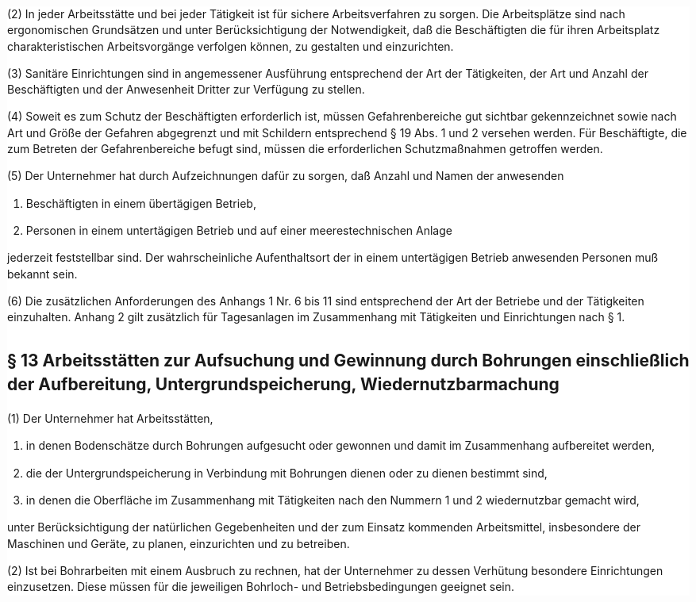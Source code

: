 (2) In jeder Arbeitsstätte und bei jeder Tätigkeit ist für sichere
Arbeitsverfahren zu sorgen. Die Arbeitsplätze sind nach ergonomischen
Grundsätzen und unter Berücksichtigung der Notwendigkeit, daß die
Beschäftigten die für ihren Arbeitsplatz charakteristischen
Arbeitsvorgänge verfolgen können, zu gestalten und einzurichten.

(3) Sanitäre Einrichtungen sind in angemessener Ausführung
entsprechend der Art der Tätigkeiten, der Art und Anzahl der
Beschäftigten und der Anwesenheit Dritter zur Verfügung zu stellen.

(4) Soweit es zum Schutz der Beschäftigten erforderlich ist, müssen
Gefahrenbereiche gut sichtbar gekennzeichnet sowie nach Art und Größe
der Gefahren abgegrenzt und mit Schildern entsprechend § 19 Abs. 1 und
2 versehen werden. Für Beschäftigte, die zum Betreten der
Gefahrenbereiche befugt sind, müssen die erforderlichen
Schutzmaßnahmen getroffen werden.

(5) Der Unternehmer hat durch Aufzeichnungen dafür zu sorgen, daß
Anzahl und Namen der anwesenden

1.  Beschäftigten in einem übertägigen Betrieb,

2.  Personen in einem untertägigen Betrieb und auf einer meerestechnischen
    Anlage

jederzeit feststellbar sind. Der wahrscheinliche Aufenthaltsort der in
einem untertägigen Betrieb anwesenden Personen muß bekannt sein.

(6) Die zusätzlichen Anforderungen des Anhangs 1 Nr. 6 bis 11 sind
entsprechend der Art der Betriebe und der Tätigkeiten einzuhalten.
Anhang 2 gilt zusätzlich für Tagesanlagen im Zusammenhang mit
Tätigkeiten und Einrichtungen nach § 1.

## § 13 Arbeitsstätten zur Aufsuchung und Gewinnung durch Bohrungen einschließlich der Aufbereitung, Untergrundspeicherung, Wiedernutzbarmachung

(1) Der Unternehmer hat Arbeitsstätten,

1.  in denen Bodenschätze durch Bohrungen aufgesucht oder gewonnen und
    damit im Zusammenhang aufbereitet werden,

2.  die der Untergrundspeicherung in Verbindung mit Bohrungen dienen oder
    zu dienen bestimmt sind,

3.  in denen die Oberfläche im Zusammenhang mit Tätigkeiten nach den
    Nummern 1 und 2 wiedernutzbar gemacht wird,

unter Berücksichtigung der natürlichen Gegebenheiten und der zum
Einsatz kommenden Arbeitsmittel, insbesondere der Maschinen und
Geräte, zu planen, einzurichten und zu betreiben.

(2) Ist bei Bohrarbeiten mit einem Ausbruch zu rechnen, hat der
Unternehmer zu dessen Verhütung besondere Einrichtungen einzusetzen.
Diese müssen für die jeweiligen Bohrloch- und Betriebsbedingungen
geeignet sein.
